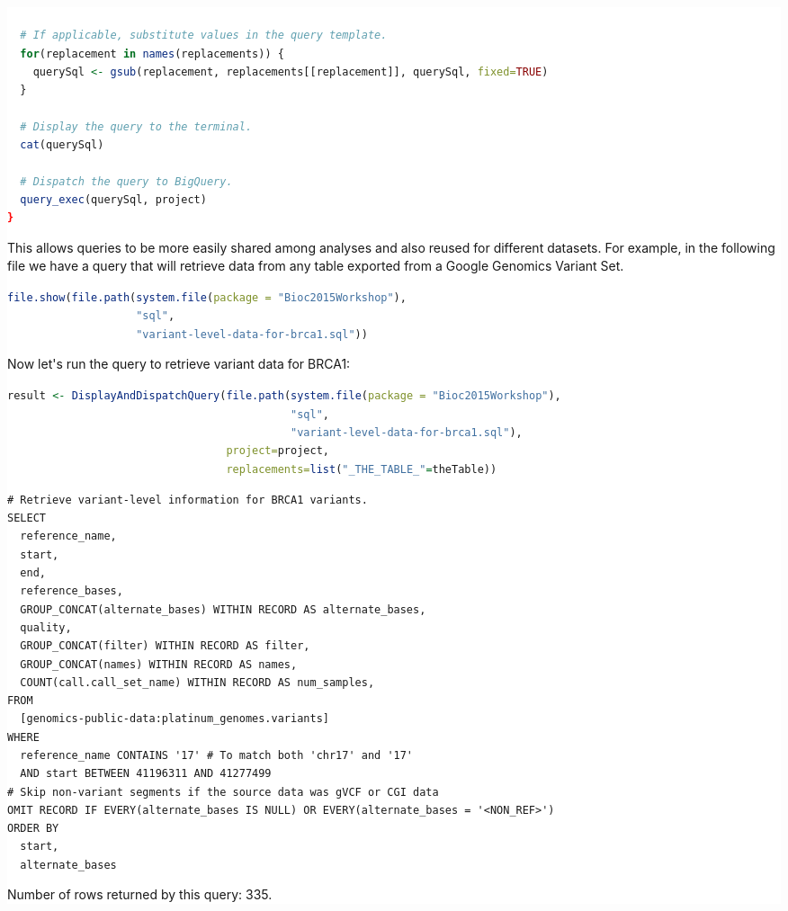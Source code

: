 ```r

  # If applicable, substitute values in the query template.
  for(replacement in names(replacements)) {
    querySql <- gsub(replacement, replacements[[replacement]], querySql, fixed=TRUE)
  }

  # Display the query to the terminal.
  cat(querySql)

  # Dispatch the query to BigQuery.
  query_exec(querySql, project)
}
```

This allows queries to be more easily shared among analyses and also reused for different datasets.  For example, in the following file we have a query that will retrieve data from any table exported from a Google Genomics Variant Set.

```r
file.show(file.path(system.file(package = "Bioc2015Workshop"),
                    "sql",
                    "variant-level-data-for-brca1.sql"))
```

Now let's run the query to retrieve variant data for BRCA1:

```r
result <- DisplayAndDispatchQuery(file.path(system.file(package = "Bioc2015Workshop"),
                                            "sql",
                                            "variant-level-data-for-brca1.sql"),
                                  project=project,
                                  replacements=list("_THE_TABLE_"=theTable))
```

```
# Retrieve variant-level information for BRCA1 variants.
SELECT
  reference_name,
  start,
  end,
  reference_bases,
  GROUP_CONCAT(alternate_bases) WITHIN RECORD AS alternate_bases,
  quality,
  GROUP_CONCAT(filter) WITHIN RECORD AS filter,
  GROUP_CONCAT(names) WITHIN RECORD AS names,
  COUNT(call.call_set_name) WITHIN RECORD AS num_samples,
FROM
  [genomics-public-data:platinum_genomes.variants]
WHERE
  reference_name CONTAINS '17' # To match both 'chr17' and '17'
  AND start BETWEEN 41196311 AND 41277499
# Skip non-variant segments if the source data was gVCF or CGI data
OMIT RECORD IF EVERY(alternate_bases IS NULL) OR EVERY(alternate_bases = '<NON_REF>')
ORDER BY
  start,
  alternate_bases
```
Number of rows returned by this query: 335.
